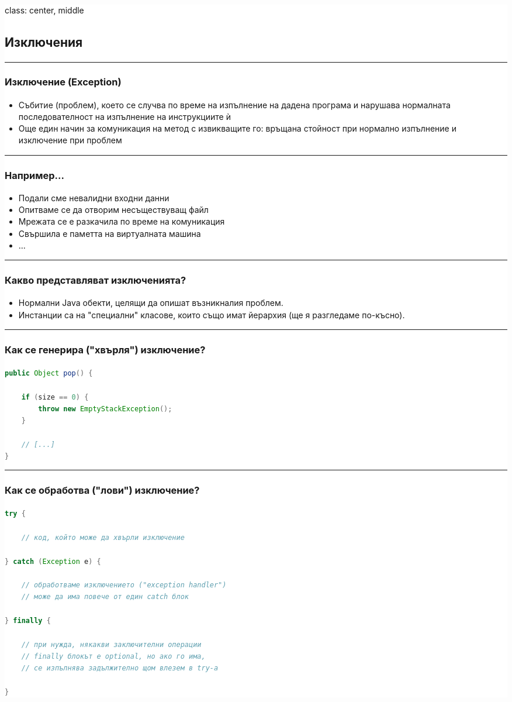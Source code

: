 
class: center, middle

## Изключения

---

### Изключение (Exception)

- Събитие (проблем), което се случва по време на изпълнение на дадена програма и нарушава нормалната последователност на изпълнение на инструкциите ѝ
- Още един начин за комуникация на метод с извикващите го: връщана стойност при нормално изпълнение и изключение при проблем

---

### Например...

- Подали сме невалидни входни данни
- Опитваме се да отворим несъществуващ файл
- Мрежата се е разкачила по време на комуникация
- Свършила е паметта на виртуалната машина
- ...

---

### Какво представляват изключенията?
* Нормални Java обекти, целящи да опишат възникналия проблем.
* Инстанции са на "специални" класове, които също имат йерархия (ще я разгледаме по-късно).

---

### Как се генерира ("хвърля") изключение?

```java
public Object pop() {

    if (size == 0) {
        throw new EmptyStackException();
    }

    // [...]
}
```

---

### Как се обработва ("лови") изключение?

```java
try {

    // код, който може да хвърли изключение

} catch (Exception e) {

    // обработваме изключението ("exception handler")
    // може да има повече от един catch блок

} finally {

    // при нужда, някакви заключителни операции
    // finally блокът е optional, но ако го има,
    // се изпълнява задължително щом влезем в try-a

}
```